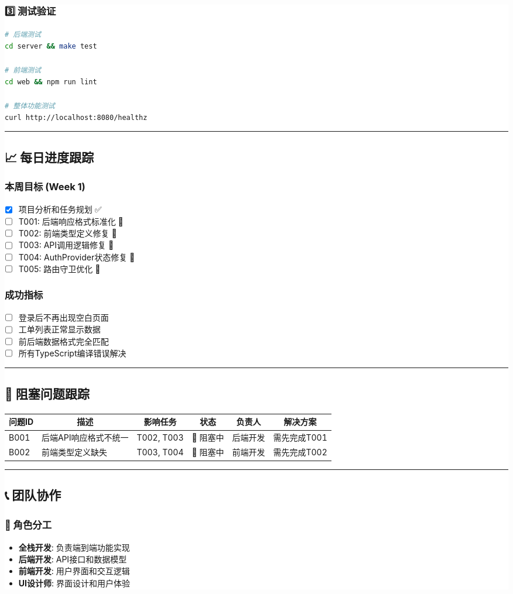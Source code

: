 ### 3️⃣ 测试验证
```bash
# 后端测试
cd server && make test

# 前端测试  
cd web && npm run lint

# 整体功能测试
curl http://localhost:8080/healthz
```

---

## 📈 每日进度跟踪

### 本周目标 (Week 1)
- [x] 项目分析和任务规划 ✅
- [ ] T001: 后端响应格式标准化 🔘
- [ ] T002: 前端类型定义修复 🔘  
- [ ] T003: API调用逻辑修复 🔘
- [ ] T004: AuthProvider状态修复 🔘
- [ ] T005: 路由守卫优化 🔘

### 成功指标
- [ ] 登录后不再出现空白页面
- [ ] 工单列表正常显示数据
- [ ] 前后端数据格式完全匹配
- [ ] 所有TypeScript编译错误解决

---

## 🚨 阻塞问题跟踪

| 问题ID | 描述 | 影响任务 | 状态 | 负责人 | 解决方案 |
|--------|------|----------|------|--------|----------|
| B001 | 后端API响应格式不统一 | T002, T003 | 🔴 阻塞中 | 后端开发 | 需先完成T001 |
| B002 | 前端类型定义缺失 | T003, T004 | 🔴 阻塞中 | 前端开发 | 需先完成T002 |

---

## 📞 团队协作

### 👥 角色分工
- **全栈开发**: 负责端到端功能实现
- **后端开发**: API接口和数据模型
- **前端开发**: 用户界面和交互逻辑
- **UI设计师**: 界面设计和用户体验
